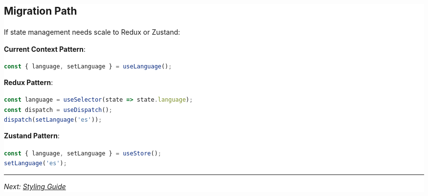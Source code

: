 ## Migration Path

If state management needs scale to Redux or Zustand:

**Current Context Pattern**:
```typescript
const { language, setLanguage } = useLanguage();
```

**Redux Pattern**:
```typescript
const language = useSelector(state => state.language);
const dispatch = useDispatch();
dispatch(setLanguage('es'));
```

**Zustand Pattern**:
```typescript
const { language, setLanguage } = useStore();
setLanguage('es');
```

---

*Next: [Styling Guide](./07-Styling-Guide.md)*
